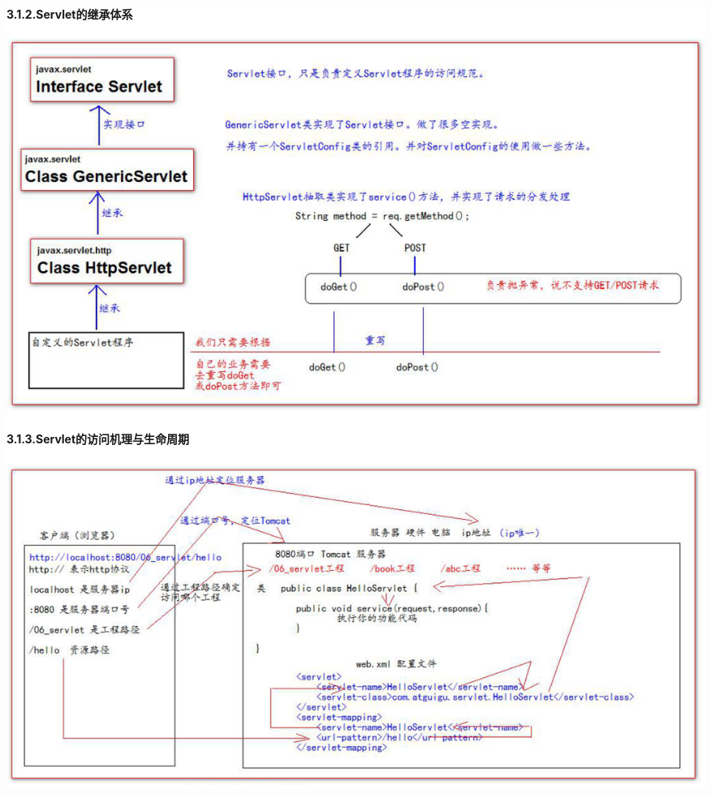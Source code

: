 #### 3.1.2.Servlet的继承体系

![](Javaweb.assets/image-20210706211216574.png)

#### 3.1.3.Servlet的访问机理与生命周期

![](Javaweb.assets/image-20210706210730007.png)
